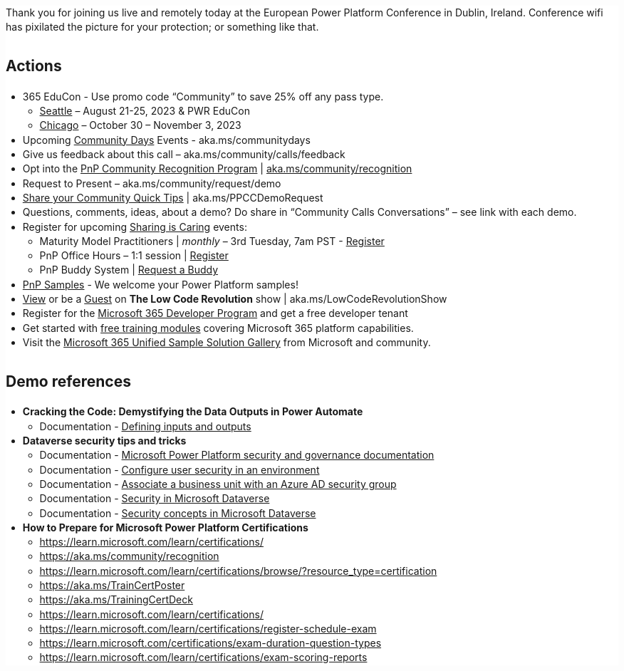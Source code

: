Thank you for joining us live and remotely today at the European Power Platform Conference in Dublin, Ireland. Conference wifi has pixilated the picture for your protection; or something like that.

## Actions

* 365 EduCon - Use promo code “Community” to save 25% off any pass type.
    * [Seattle](https://techcon365.com/Seattle/) – August 21-25, 2023 & PWR EduCon
    * [Chicago](https://techcon365.com/Chicago/) – October 30 – November 3, 2023
* Upcoming [Community Days](https://communitydays.org/) Events - aka.ms/communitydays
* Give us feedback about this call – aka.ms/community/calls/feedback
* Opt into the [PnP Community Recognition Program](https://aka.ms/m365pnp-recognition) \| [aka.ms/community/recognition](https://aka.ms/m365pnp-recognition)
* Request to Present – aka.ms/community/request/demo
* [Share your Community Quick Tips](https://customervoice.microsoft.com/Pages/ResponsePage.aspx?id=v4j5cvGGr0GRqy180BHbR02h_1H9_XFFp4etSzu5JxFUN0JZTFNDSDRJVVJGTkxHVzcxRDJWM01RWi4u) \| aka.ms/PPCCDemoRequest
* Questions, comments, ideas, about a demo? Do share in “Community Calls Conversations” – see link with each demo.
* Register for upcoming [Sharing is Caring](https://pnp.github.io/sharing-is-caring/) events:
    * Maturity Model Practitioners \| *monthly* – 3rd Tuesday, 7am PST - [Register](https://forms.office.com/Pages/ResponsePage.aspx?id=KtIy2vgLW0SOgZbwvQuRaXDXyCl9DkBHq4A2OG7uLpdUODY3NVRFQ0E4SFg5WlI1TU83WFJQRklZSy4u)
    * PnP Office Hours – 1:1 session \| [Register](https://outlook.office365.com/owa/calendar/PnPSharingisCaring@warner.digital/bookings/)
    * PnP Buddy System \| [Request a Buddy](https://forms.office.com/Pages/ResponsePage.aspx?id=KtIy2vgLW0SOgZbwvQuRaXDXyCl9DkBHq4A2OG7uLpdUMjRRUVg4NElZUUJLTEY1TVVSVDJFRFpLRS4u)
* [PnP Samples](https://aka.ms/powerplatform-samples) - We welcome your Power Platform samples!
* [View](https://aka.ms/LowCodeRevolutionShow) or be a [Guest](https://aka.ms/LowCodeRevolutionGuest) on **The Low Code Revolution** show \| aka.ms/LowCodeRevolutionShow
* Register for the [Microsoft 365 Developer Program](https://aka.ms/m365/devprogram) and get a free developer tenant
* Get started with [free training modules](https://aka.ms/m365/dev/learn) covering Microsoft 365 platform capabilities.
* Visit the [Microsoft 365 Unified Sample Solution Gallery](https://adoption.microsoft.com/sample-solution-gallery) from Microsoft and community.

## Demo references

* **Cracking the Code: Demystifying the Data Outputs in Power Automate**
    * Documentation - [Defining inputs and outputs](https://learn.microsoft.com/power-automate/guidance/planning/define-input-output)
* **Dataverse security tips and tricks**
    * Documentation - [Microsoft Power Platform security and governance documentation](https://learn.microsoft.com/power-platform/admin/security)
    * Documentation - [Configure user security in an environment](https://learn.microsoft.com/power-platform/admin/database-security)
    * Documentation - [Associate a business unit with an Azure AD security group](https://learn.microsoft.com/power-platform/admin/wp-security-cds#associate-a-business-unit-with-an-azure-ad-security-group)
    * Documentation - [Security in Microsoft Dataverse](https://learn.microsoft.com/power-platform/admin/wp-security)
    * Documentation - [Security concepts in Microsoft Dataverse](https://learn.microsoft.com/power-platform/admin/wp-security-cds)
* **How to Prepare for Microsoft Power Platform Certifications**
    * <https://learn.microsoft.com/learn/certifications/>
    * <https://aka.ms/community/recognition>
    * <https://learn.microsoft.com/learn/certifications/browse/?resource_type=certification>
    * <https://aka.ms/TrainCertPoster>
    * <https://aka.ms/TrainingCertDeck>
    * <https://learn.microsoft.com/learn/certifications/>
    * <https://learn.microsoft.com/learn/certifications/register-schedule-exam>
    * <https://learn.microsoft.com/certifications/exam-duration-question-types>
    * <https://learn.microsoft.com/learn/certifications/exam-scoring-reports>